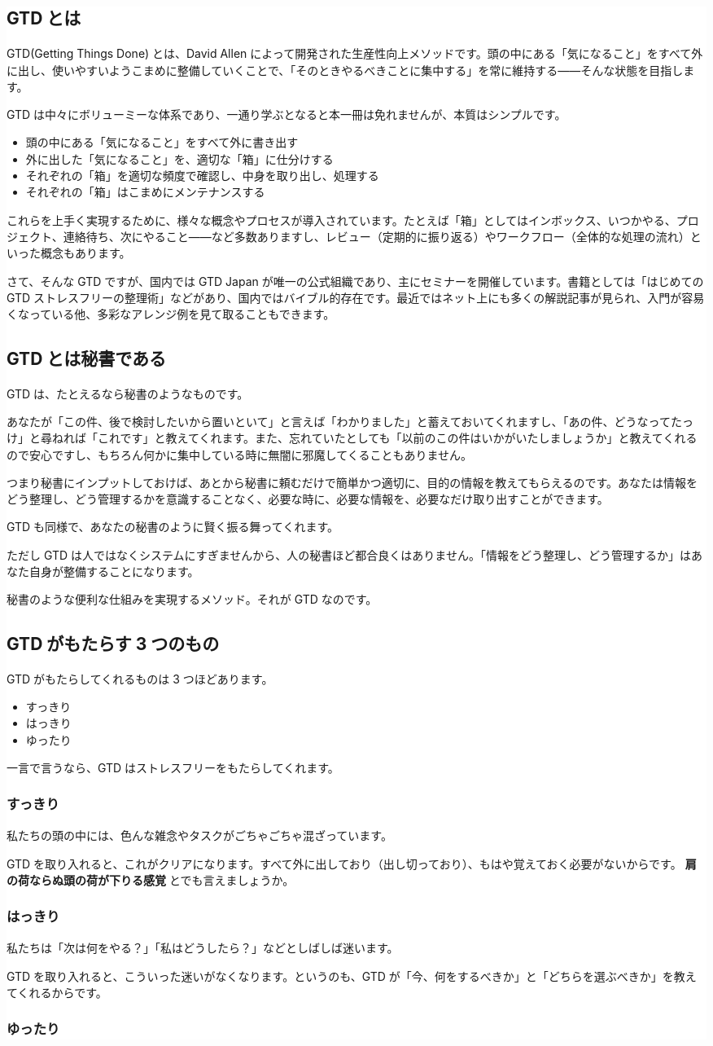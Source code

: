 ## GTD とは

GTD(Getting Things Done) とは、David Allen によって開発された生産性向上メソッドです。頭の中にある「気になること」をすべて外に出し、使いやすいようこまめに整備していくことで、「そのときやるべきことに集中する」を常に維持する――そんな状態を目指します。

GTD は中々にボリューミーな体系であり、一通り学ぶとなると本一冊は免れませんが、本質はシンプルです。

-   頭の中にある「気になること」をすべて外に書き出す
-   外に出した「気になること」を、適切な「箱」に仕分けする
-   それぞれの「箱」を適切な頻度で確認し、中身を取り出し、処理する
-   それぞれの「箱」はこまめにメンテナンスする

これらを上手く実現するために、様々な概念やプロセスが導入されています。たとえば「箱」としてはインボックス、いつかやる、プロジェクト、連絡待ち、次にやること――など多数ありますし、レビュー（定期的に振り返る）やワークフロー（全体的な処理の流れ）といった概念もあります。

さて、そんな GTD ですが、国内では GTD Japan が唯一の公式組織であり、主にセミナーを開催しています。書籍としては「はじめてのGTD ストレスフリーの整理術」などがあり、国内ではバイブル的存在です。最近ではネット上にも多くの解説記事が見られ、入門が容易くなっている他、多彩なアレンジ例を見て取ることもできます。

## GTD とは秘書である

GTD は、たとえるなら秘書のようなものです。

あなたが「この件、後で検討したいから置いといて」と言えば「わかりました」と蓄えておいてくれますし、「あの件、どうなってたっけ」と尋ねれば「これです」と教えてくれます。また、忘れていたとしても「以前のこの件はいかがいたしましょうか」と教えてくれるので安心ですし、もちろん何かに集中している時に無闇に邪魔してくることもありません。

つまり秘書にインプットしておけば、あとから秘書に頼むだけで簡単かつ適切に、目的の情報を教えてもらえるのです。あなたは情報をどう整理し、どう管理するかを意識することなく、必要な時に、必要な情報を、必要なだけ取り出すことができます。

GTD も同様で、あなたの秘書のように賢く振る舞ってくれます。

ただし GTD は人ではなくシステムにすぎませんから、人の秘書ほど都合良くはありません。「情報をどう整理し、どう管理するか」はあなた自身が整備することになります。

秘書のような便利な仕組みを実現するメソッド。それが GTD なのです。

## GTD がもたらす 3 つのもの

GTD がもたらしてくれるものは 3 つほどあります。

-   すっきり
-   はっきり
-   ゆったり

一言で言うなら、GTD はストレスフリーをもたらしてくれます。

### すっきり

私たちの頭の中には、色んな雑念やタスクがごちゃごちゃ混ざっています。

GTD を取り入れると、これがクリアになります。すべて外に出しており（出し切っており）、もはや覚えておく必要がないからです。 **肩の荷ならぬ頭の荷が下りる感覚** とでも言えましょうか。

### はっきり

私たちは「次は何をやる？」「私はどうしたら？」などとしばしば迷います。

GTD を取り入れると、こういった迷いがなくなります。というのも、GTD が「今、何をするべきか」と「どちらを選ぶべきか」を教えてくれるからです。

### ゆったり
